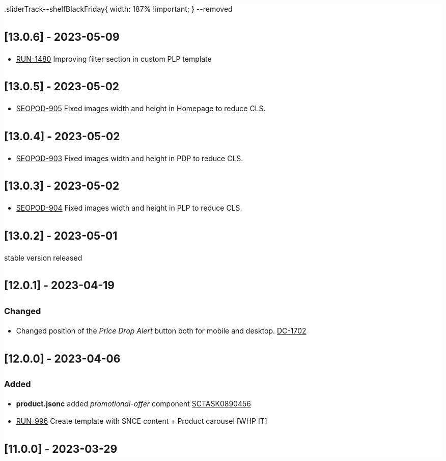 .sliderTrack--shelfBlackFriday{
width: 187% !important;
}
--removed

## [13.0.6] - 2023-05-09

- [RUN-1480](https://whirlpoolgtm.atlassian.net/browse/RUN-1480) Improving filter section in custom PLP template

## [13.0.5] - 2023-05-02

- [SEOPOD-905](https://whirlpoolgtm.atlassian.net/browse/SEOPOD-905) Fixed images width and height in Homepage to reduce CLS.

## [13.0.4] - 2023-05-02

- [SEOPOD-903](https://whirlpoolgtm.atlassian.net/browse/SEOPOD-903) Fixed images width and height in PDP to reduce CLS.

## [13.0.3] - 2023-05-02

- [SEOPOD-904](https://whirlpoolgtm.atlassian.net/browse/SEOPOD-904) Fixed images width and height in PLP to reduce CLS.

## [13.0.2] - 2023-05-01

stable version released

## [12.0.1] - 2023-04-19

### Changed

- Changed position of the _Price Drop Alert_ button both for mobile and desktop. [DC-1702](https://whirlpoolgtm.atlassian.net/browse/DC-1702)

## [12.0.0] - 2023-04-06

### Added

- **product.jsonc** added _promotional-offer_ component [SCTASK0890456](https://whirlpool.service-now.com/nav_to.do?uri=sc_task.do?sys_id=263c63b7c3ed61d0d19bafdc7a01313e%26sysparm_view=RPTb6af9f9587008954e4bc7447cebb35c7)

- [RUN-996](https://whirlpoolgtm.atlassian.net/browse/RUN-996) Create template with SNCE content + Product carousel [WHP IT]

## [11.0.0] - 2023-03-29
